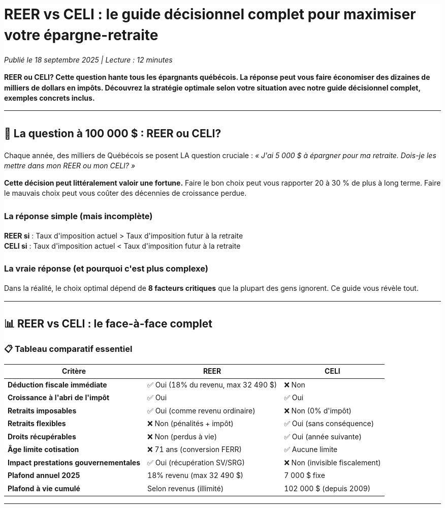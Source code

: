 # REER vs CELI : le guide décisionnel complet pour maximiser votre épargne-retraite

*Publié le 18 septembre 2025 | Lecture : 12 minutes*

**REER ou CELI? Cette question hante tous les épargnants québécois. La réponse peut vous faire économiser des dizaines de milliers de dollars en impôts. Découvrez la stratégie optimale selon votre situation avec notre guide décisionnel complet, exemples concrets inclus.**

---

## 🎯 **La question à 100 000 $ : REER ou CELI?**

Chaque année, des milliers de Québécois se posent LA question cruciale : *« J'ai 5 000 $ à épargner pour ma retraite. Dois-je les mettre dans mon REER ou mon CELI? »*

**Cette décision peut littéralement valoir une fortune.** Faire le bon choix peut vous rapporter 20 à 30 % de plus à long terme. Faire le mauvais choix peut vous coûter des décennies de croissance perdue.

### **La réponse simple (mais incomplète)**

**REER si** : Taux d'imposition actuel > Taux d'imposition futur à la retraite  
**CELI si** : Taux d'imposition actuel < Taux d'imposition futur à la retraite

### **La vraie réponse (et pourquoi c'est plus complexe)**

Dans la réalité, le choix optimal dépend de **8 facteurs critiques** que la plupart des gens ignorent. Ce guide vous révèle tout.

---

## 📊 **REER vs CELI : le face-à-face complet**

### **📋 Tableau comparatif essentiel**

| **Critère** | **REER** | **CELI** |
|-------------|----------|----------|
| **Déduction fiscale immédiate** | ✅ Oui (18% du revenu, max 32 490 $) | ❌ Non |
| **Croissance à l'abri de l'impôt** | ✅ Oui | ✅ Oui |
| **Retraits imposables** | ✅ Oui (comme revenu ordinaire) | ❌ Non (0% d'impôt) |
| **Retraits flexibles** | ❌ Non (pénalités + impôt) | ✅ Oui (sans conséquence) |
| **Droits récupérables** | ❌ Non (perdus à vie) | ✅ Oui (année suivante) |
| **Âge limite cotisation** | ❌ 71 ans (conversion FERR) | ✅ Aucune limite |
| **Impact prestations gouvernementales** | ✅ Oui (récupération SV/SRG) | ❌ Non (invisible fiscalement) |
| **Plafond annuel 2025** | 18% revenu (max 32 490 $) | 7 000 $ fixe |
| **Plafond à vie cumulé** | Selon revenus (illimité) | 102 000 $ (depuis 2009) |

---
